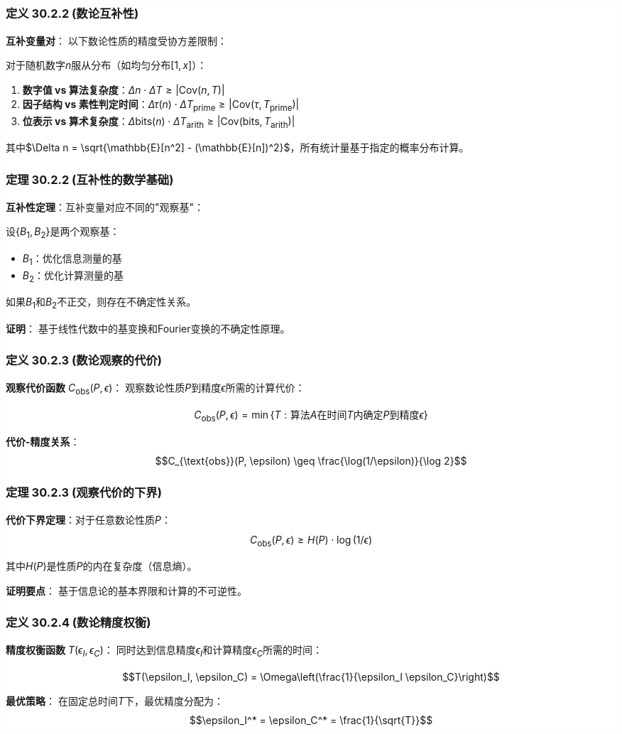 ### 定义 30.2.2 (数论互补性)

**互补变量对**：
以下数论性质的精度受协方差限制：

对于随机数字$n$服从分布（如均匀分布$[1, x]$）：

1. **数字值 vs 算法复杂度**：$\Delta n \cdot \Delta T \geq |\text{Cov}(n, T)|$
2. **因子结构 vs 素性判定时间**：$\Delta \tau(n) \cdot \Delta T_{\text{prime}} \geq |\text{Cov}(\tau, T_{\text{prime}})|$
3. **位表示 vs 算术复杂度**：$\Delta \text{bits}(n) \cdot \Delta T_{\text{arith}} \geq |\text{Cov}(\text{bits}, T_{\text{arith}})|$

其中$\Delta n = \sqrt{\mathbb{E}[n^2] - (\mathbb{E}[n])^2}$，所有统计量基于指定的概率分布计算。

### 定理 30.2.2 (互补性的数学基础)

**互补性定理**：互补变量对应不同的"观察基"：

设$\{B_1, B_2\}$是两个观察基：
- $B_1$：优化信息测量的基
- $B_2$：优化计算测量的基

如果$B_1$和$B_2$不正交，则存在不确定性关系。

**证明**：
基于线性代数中的基变换和Fourier变换的不确定性原理。

### 定义 30.2.3 (数论观察的代价)

**观察代价函数** $C_{\text{obs}}(P, \epsilon)$：
观察数论性质$P$到精度$\epsilon$所需的计算代价：

$$C_{\text{obs}}(P, \epsilon) = \min\{T : \text{算法}A\text{在时间}T\text{内确定}P\text{到精度}\epsilon\}$$

**代价-精度关系**：
$$C_{\text{obs}}(P, \epsilon) \geq \frac{\log(1/\epsilon)}{\log 2}$$

### 定理 30.2.3 (观察代价的下界)

**代价下界定理**：对于任意数论性质$P$：
$$C_{\text{obs}}(P, \epsilon) \geq H(P) \cdot \log(1/\epsilon)$$

其中$H(P)$是性质$P$的内在复杂度（信息熵）。

**证明要点**：
基于信息论的基本界限和计算的不可逆性。

### 定义 30.2.4 (数论精度权衡)

**精度权衡函数** $T(\epsilon_I, \epsilon_C)$：
同时达到信息精度$\epsilon_I$和计算精度$\epsilon_C$所需的时间：

$$T(\epsilon_I, \epsilon_C) = \Omega\left(\frac{1}{\epsilon_I \epsilon_C}\right)$$

**最优策略**：
在固定总时间$T$下，最优精度分配为：
$$\epsilon_I^* = \epsilon_C^* = \frac{1}{\sqrt{T}}$$

